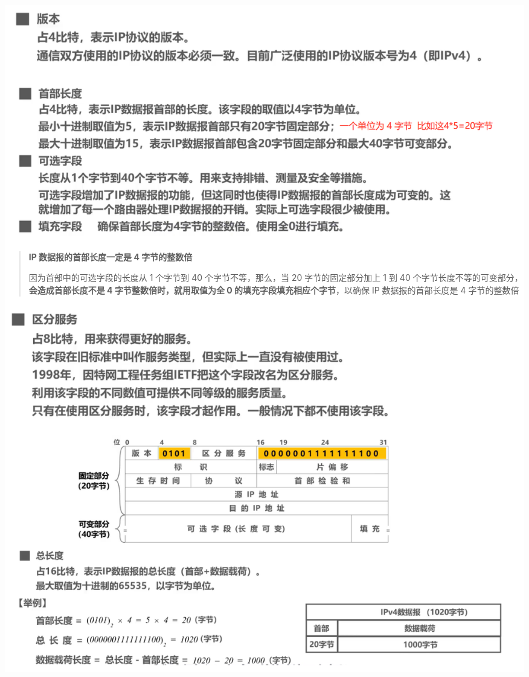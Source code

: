 ![image-20201019211719880](计算机网络第4章（网络层）.assets/image-20201019211719880.png)

> **IP 数据报的首部长度一定是 4 字节的整数倍**
>
> 因为首部中的可选字段的长度从 1 个字节到 40 个字节不等，那么，当 20 字节的固定部分加上 1 到 40 个字节长度不等的可变部分，**会造成首部长度不是 4 字节整数倍时，就用取值为全 0 的填充字段填充相应个字节**，以确保 IP 数据报的首部长度是 4 字节的整数倍

![image-20201019212617006](计算机网络第4章（网络层）.assets/image-20201019212617006.png)
